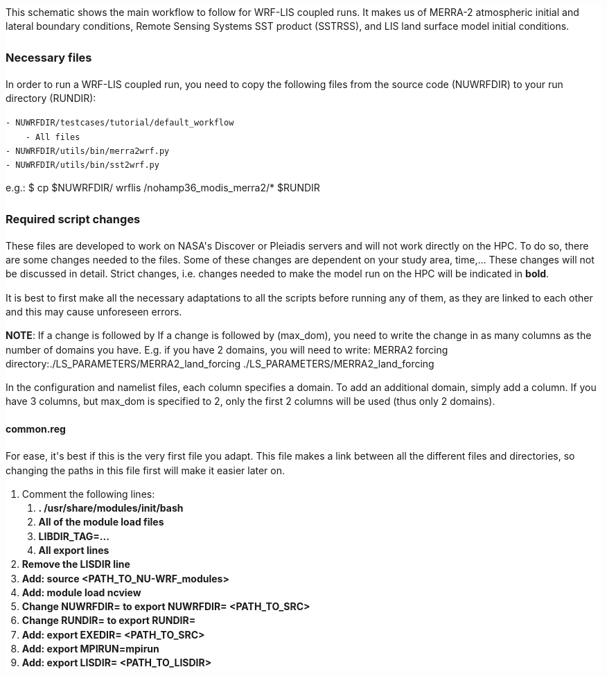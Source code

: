 This schematic shows the main workflow to follow for WRF-LIS coupled runs. It makes us of MERRA-2 atmospheric initial and lateral boundary conditions, Remote Sensing Systems SST product (SSTRSS), and LIS land surface model initial conditions.

### Necessary files

In order to run a WRF-LIS coupled run, you need to copy the following files from the source code (NUWRFDIR) to your run directory (RUNDIR):

	- NUWRFDIR/testcases/tutorial/default_workflow
		- All files
	- NUWRFDIR/utils/bin/merra2wrf.py
	- NUWRFDIR/utils/bin/sst2wrf.py

e.g.: $ cp $NUWRFDIR/ wrflis /nohamp36_modis_merra2/* $RUNDIR

### Required script changes

These files are developed to work on NASA's Discover or Pleiadis servers and will not work directly on the HPC. To do so, there are some changes needed to the files.
Some of these changes are dependent on your study area, time,... These changes will not be discussed in detail. Strict changes, i.e. changes needed to make the model run on the HPC will be indicated in **bold**.

It is best to first make all the necessary adaptations to all the scripts before running any of them, as they are linked to each other and this may cause unforeseen errors.

**NOTE**: If a change is followed by If a change is followed by (max_dom), you need to write the change in as many columns as the number of domains you have. E.g. if you have 2 domains, you will need to write:
	MERRA2 forcing directory:./LS_PARAMETERS/MERRA2_land_forcing ./LS_PARAMETERS/MERRA2_land_forcing

In the configuration and namelist files, each column specifies a domain. To add an additional domain, simply add a column.
If you have 3 columns, but max_dom is specified to 2, only the first 2 columns will be used (thus only 2 domains).

#### common.reg

For ease, it's best if this is the very first file you adapt. This file makes a link between all the different files and directories, so changing the paths in this file first will make it easier later on.

1. Comment the following lines:
	1. **. /usr/share/modules/init/bash**
	2. **All of the module load files**
	3. **LIBDIR_TAG=...**
	4. **All export lines**
2. **Remove the LISDIR line**
3. **Add: source <PATH_TO_NU-WRF_modules>**
4. **Add: module load ncview**
5. **Change NUWRFDIR=<CHANGE THIS> to export NUWRFDIR= <PATH_TO_SRC>**
6. **Change RUNDIR=<CHANGE THIS> to export RUNDIR= <YOUR RUNDIR>**
7. **Add: export EXEDIR= <PATH_TO_SRC>**
8. **Add: export MPIRUN=mpirun**
9. **Add: export LISDIR= <PATH_TO_LISDIR>**
